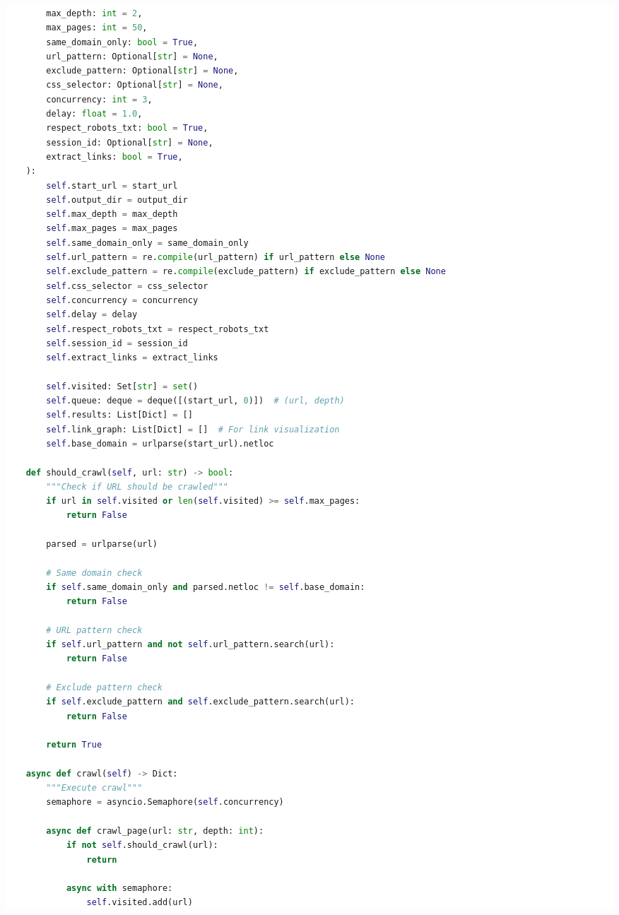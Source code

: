 ```python
        max_depth: int = 2,
        max_pages: int = 50,
        same_domain_only: bool = True,
        url_pattern: Optional[str] = None,
        exclude_pattern: Optional[str] = None,
        css_selector: Optional[str] = None,
        concurrency: int = 3,
        delay: float = 1.0,
        respect_robots_txt: bool = True,
        session_id: Optional[str] = None,
        extract_links: bool = True,
    ):
        self.start_url = start_url
        self.output_dir = output_dir
        self.max_depth = max_depth
        self.max_pages = max_pages
        self.same_domain_only = same_domain_only
        self.url_pattern = re.compile(url_pattern) if url_pattern else None
        self.exclude_pattern = re.compile(exclude_pattern) if exclude_pattern else None
        self.css_selector = css_selector
        self.concurrency = concurrency
        self.delay = delay
        self.respect_robots_txt = respect_robots_txt
        self.session_id = session_id
        self.extract_links = extract_links

        self.visited: Set[str] = set()
        self.queue: deque = deque([(start_url, 0)])  # (url, depth)
        self.results: List[Dict] = []
        self.link_graph: List[Dict] = []  # For link visualization
        self.base_domain = urlparse(start_url).netloc

    def should_crawl(self, url: str) -> bool:
        """Check if URL should be crawled"""
        if url in self.visited or len(self.visited) >= self.max_pages:
            return False

        parsed = urlparse(url)

        # Same domain check
        if self.same_domain_only and parsed.netloc != self.base_domain:
            return False

        # URL pattern check
        if self.url_pattern and not self.url_pattern.search(url):
            return False

        # Exclude pattern check
        if self.exclude_pattern and self.exclude_pattern.search(url):
            return False

        return True

    async def crawl(self) -> Dict:
        """Execute crawl"""
        semaphore = asyncio.Semaphore(self.concurrency)

        async def crawl_page(url: str, depth: int):
            if not self.should_crawl(url):
                return

            async with semaphore:
                self.visited.add(url)
```